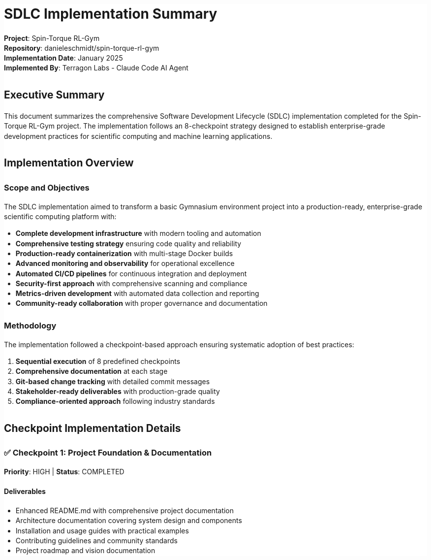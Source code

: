 # SDLC Implementation Summary

**Project**: Spin-Torque RL-Gym  
**Repository**: danieleschmidt/spin-torque-rl-gym  
**Implementation Date**: January 2025  
**Implemented By**: Terragon Labs - Claude Code AI Agent  

## Executive Summary

This document summarizes the comprehensive Software Development Lifecycle (SDLC) implementation completed for the Spin-Torque RL-Gym project. The implementation follows an 8-checkpoint strategy designed to establish enterprise-grade development practices for scientific computing and machine learning applications.

## Implementation Overview

### Scope and Objectives

The SDLC implementation aimed to transform a basic Gymnasium environment project into a production-ready, enterprise-grade scientific computing platform with:

- **Complete development infrastructure** with modern tooling and automation
- **Comprehensive testing strategy** ensuring code quality and reliability
- **Production-ready containerization** with multi-stage Docker builds
- **Advanced monitoring and observability** for operational excellence
- **Automated CI/CD pipelines** for continuous integration and deployment
- **Security-first approach** with comprehensive scanning and compliance
- **Metrics-driven development** with automated data collection and reporting
- **Community-ready collaboration** with proper governance and documentation

### Methodology

The implementation followed a checkpoint-based approach ensuring systematic adoption of best practices:

1. **Sequential execution** of 8 predefined checkpoints
2. **Comprehensive documentation** at each stage
3. **Git-based change tracking** with detailed commit messages
4. **Stakeholder-ready deliverables** with production-grade quality
5. **Compliance-oriented approach** following industry standards

## Checkpoint Implementation Details

### ✅ Checkpoint 1: Project Foundation & Documentation
**Priority**: HIGH | **Status**: COMPLETED

#### Deliverables
- Enhanced README.md with comprehensive project documentation
- Architecture documentation covering system design and components
- Installation and usage guides with practical examples
- Contributing guidelines and community standards
- Project roadmap and vision documentation
